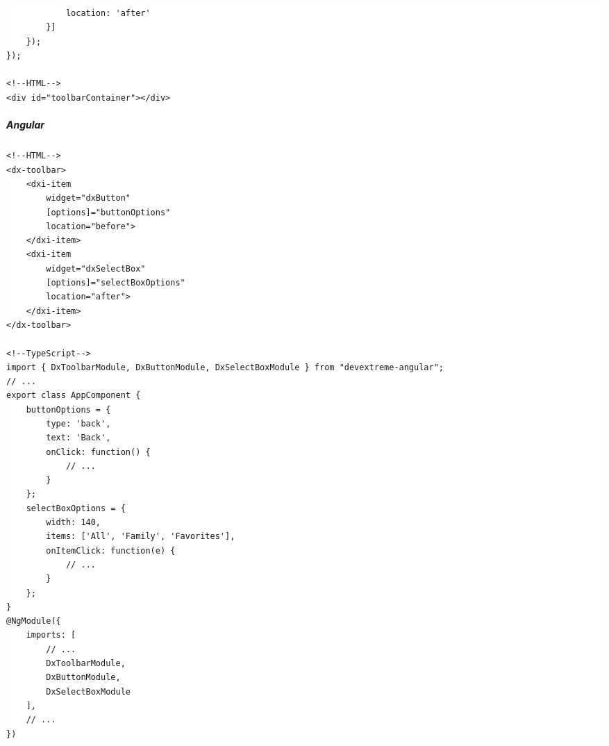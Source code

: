                 location: 'after'
            }]
        });
    });

    <!--HTML-->
    <div id="toolbarContainer"></div>

##### Angular

    <!--HTML-->
    <dx-toolbar>
        <dxi-item
            widget="dxButton"
            [options]="buttonOptions"
            location="before">
        </dxi-item>
        <dxi-item
            widget="dxSelectBox"
            [options]="selectBoxOptions"
            location="after">
        </dxi-item>
    </dx-toolbar>
    
    <!--TypeScript-->
    import { DxToolbarModule, DxButtonModule, DxSelectBoxModule } from "devextreme-angular";
    // ...
    export class AppComponent {
        buttonOptions = {
            type: 'back',
            text: 'Back',
            onClick: function() {
                // ...
            }
        };
        selectBoxOptions = {
            width: 140,
            items: ['All', 'Family', 'Favorites'],
            onItemClick: function(e) {
                // ...
            }
        };
    }
    @NgModule({
        imports: [
            // ...
            DxToolbarModule,
            DxButtonModule,
            DxSelectBoxModule
        ],
        // ...
    })
